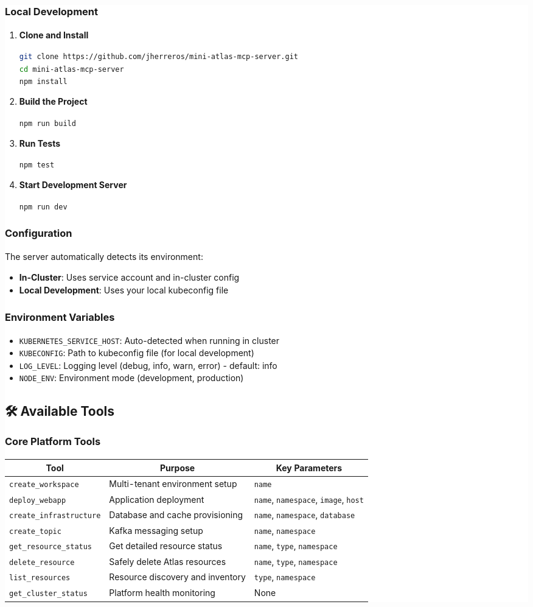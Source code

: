 ### Local Development

1. **Clone and Install**
   ```bash
   git clone https://github.com/jherreros/mini-atlas-mcp-server.git
   cd mini-atlas-mcp-server
   npm install
   ```

2. **Build the Project**
   ```bash
   npm run build
   ```

3. **Run Tests**
   ```bash
   npm test
   ```

4. **Start Development Server**
   ```bash
   npm run dev
   ```

### Configuration

The server automatically detects its environment:

- **In-Cluster**: Uses service account and in-cluster config
- **Local Development**: Uses your local kubeconfig file

### Environment Variables

- `KUBERNETES_SERVICE_HOST`: Auto-detected when running in cluster
- `KUBECONFIG`: Path to kubeconfig file (for local development)
- `LOG_LEVEL`: Logging level (debug, info, warn, error) - default: info
- `NODE_ENV`: Environment mode (development, production)

## 🛠️ Available Tools

### Core Platform Tools

| Tool | Purpose | Key Parameters |
|------|---------|----------------|
| `create_workspace` | Multi-tenant environment setup | `name` |
| `deploy_webapp` | Application deployment | `name`, `namespace`, `image`, `host` |
| `create_infrastructure` | Database and cache provisioning | `name`, `namespace`, `database` |
| `create_topic` | Kafka messaging setup | `name`, `namespace` |
| `get_resource_status` | Get detailed resource status | `name`, `type`, `namespace` |
| `delete_resource` | Safely delete Atlas resources | `name`, `type`, `namespace` |
| `list_resources` | Resource discovery and inventory | `type`, `namespace` |
| `get_cluster_status` | Platform health monitoring | None |
